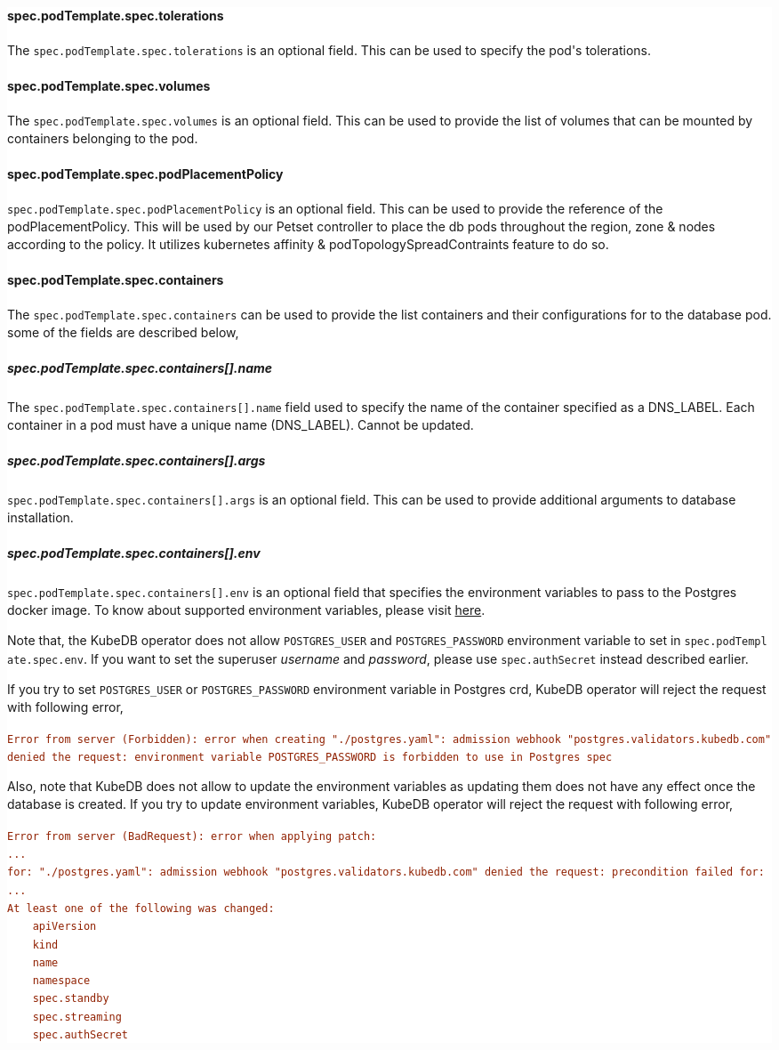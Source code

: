 #### spec.podTemplate.spec.tolerations

The `spec.podTemplate.spec.tolerations` is an optional field. This can be used to specify the pod's tolerations.

#### spec.podTemplate.spec.volumes

The `spec.podTemplate.spec.volumes` is an optional field. This can be used to provide the list of volumes that can be mounted by containers belonging to the pod.

#### spec.podTemplate.spec.podPlacementPolicy

`spec.podTemplate.spec.podPlacementPolicy` is an optional field. This can be used to provide the reference of the podPlacementPolicy. This will be used by our Petset controller to place the db pods throughout the region, zone & nodes according to the policy. It utilizes kubernetes affinity & podTopologySpreadContraints feature to do so.




#### spec.podTemplate.spec.containers

The `spec.podTemplate.spec.containers` can be used to provide the list containers and their configurations for to the database pod. some of the fields are described below,

##### spec.podTemplate.spec.containers[].name
The `spec.podTemplate.spec.containers[].name` field used to specify the name of the container specified as a DNS_LABEL. Each container in a pod must have a unique name (DNS_LABEL). Cannot be updated.

##### spec.podTemplate.spec.containers[].args
`spec.podTemplate.spec.containers[].args` is an optional field. This can be used to provide additional arguments to database installation.

##### spec.podTemplate.spec.containers[].env

`spec.podTemplate.spec.containers[].env` is an optional field that specifies the environment variables to pass to the Postgres docker image. To know about supported environment variables, please visit [here](https://hub.docker.com/_/postgres/).

Note that, the KubeDB operator does not allow `POSTGRES_USER` and `POSTGRES_PASSWORD` environment variable to set in `spec.podTemplate.spec.env`. If you want to set the superuser _username_ and _password_, please use `spec.authSecret` instead described earlier.

If you try to set `POSTGRES_USER` or `POSTGRES_PASSWORD` environment variable in Postgres crd, KubeDB operator will reject the request with following error,

```ini
Error from server (Forbidden): error when creating "./postgres.yaml": admission webhook "postgres.validators.kubedb.com" denied the request: environment variable POSTGRES_PASSWORD is forbidden to use in Postgres spec
```

Also, note that KubeDB does not allow to update the environment variables as updating them does not have any effect once the database is created. If you try to update environment variables, KubeDB operator will reject the request with following error,

```ini
Error from server (BadRequest): error when applying patch:
...
for: "./postgres.yaml": admission webhook "postgres.validators.kubedb.com" denied the request: precondition failed for:
...
At least one of the following was changed:
    apiVersion
    kind
    name
    namespace
    spec.standby
    spec.streaming
    spec.authSecret
```